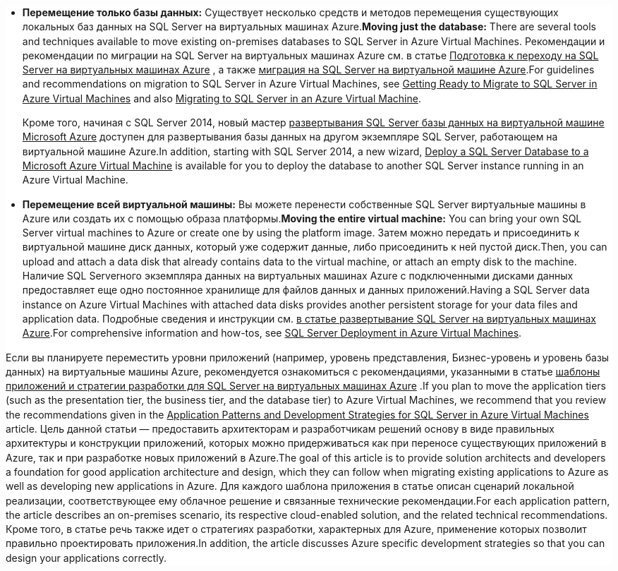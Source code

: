 -  <span data-ttu-id="096ef-166">**Перемещение только базы данных:** Существует несколько средств и методов перемещения существующих локальных баз данных на SQL Server на виртуальных машинах Azure.</span><span class="sxs-lookup"><span data-stu-id="096ef-166">**Moving just the database:** There are several tools and techniques available to move existing on-premises databases to SQL Server in Azure Virtual Machines.</span></span> <span data-ttu-id="096ef-167">Рекомендации и рекомендации по миграции на SQL Server на виртуальных машинах Azure см. в статье [Подготовка к переходу на SQL Server на виртуальных машинах Azure](https://msdn.microsoft.com/library/dn133142.aspx) , а также [миграция на SQL Server на виртуальной машине Azure](https://msdn.microsoft.com/library/jj156165.aspx).</span><span class="sxs-lookup"><span data-stu-id="096ef-167">For guidelines and recommendations on migration to SQL Server in Azure Virtual Machines, see [Getting Ready to Migrate to SQL Server in Azure Virtual Machines](https://msdn.microsoft.com/library/dn133142.aspx) and also [Migrating to SQL Server in an Azure Virtual Machine](https://msdn.microsoft.com/library/jj156165.aspx).</span></span> 
 
   <span data-ttu-id="096ef-168">Кроме того, начиная с SQL Server 2014, новый мастер [развертывания SQL Server базы данных на виртуальной машине Microsoft Azure](../relational-databases/databases/deploy-a-sql-server-database-to-a-microsoft-azure-virtual-machine.md) доступен для развертывания базы данных на другом экземпляре SQL Server, работающем на виртуальной машине Azure.</span><span class="sxs-lookup"><span data-stu-id="096ef-168">In addition, starting with SQL Server 2014, a new wizard, [Deploy a SQL Server Database to a Microsoft Azure Virtual Machine](../relational-databases/databases/deploy-a-sql-server-database-to-a-microsoft-azure-virtual-machine.md) is available for you to deploy the database to another SQL Server instance running in an Azure Virtual Machine.</span></span> 
 
-  <span data-ttu-id="096ef-169">**Перемещение всей виртуальной машины:** Вы можете перенести собственные SQL Server виртуальные машины в Azure или создать их с помощью образа платформы.</span><span class="sxs-lookup"><span data-stu-id="096ef-169">**Moving the entire virtual machine:** You can bring your own SQL Server virtual machines to Azure or create one by using the platform image.</span></span> <span data-ttu-id="096ef-170">Затем можно передать и присоединить к виртуальной машине диск данных, который уже содержит данные, либо присоединить к ней пустой диск.</span><span class="sxs-lookup"><span data-stu-id="096ef-170">Then, you can upload and attach a data disk that already contains data to the virtual machine, or attach an empty disk to the machine.</span></span> <span data-ttu-id="096ef-171">Наличие SQL Serverного экземпляра данных на виртуальных машинах Azure с подключенными дисками данных предоставляет еще одно постоянное хранилище для файлов данных и данных приложений.</span><span class="sxs-lookup"><span data-stu-id="096ef-171">Having a SQL Server data instance on Azure Virtual Machines with attached data disks provides another persistent storage for your data files and application data.</span></span> <span data-ttu-id="096ef-172">Подробные сведения и инструкции см. [в статье развертывание SQL Server на виртуальных машинах Azure](https://msdn.microsoft.com/library/dn133141.aspx).</span><span class="sxs-lookup"><span data-stu-id="096ef-172">For comprehensive information and how-tos, see [SQL Server Deployment in Azure Virtual Machines](https://msdn.microsoft.com/library/dn133141.aspx).</span></span> 
 
 <span data-ttu-id="096ef-173">Если вы планируете переместить уровни приложений (например, уровень представления, Бизнес-уровень и уровень базы данных) на виртуальные машины Azure, рекомендуется ознакомиться с рекомендациями, указанными в статье [шаблоны приложений и стратегии разработки для SQL Server на виртуальных машинах Azure](https://msdn.microsoft.com/library/dn574746.aspx) .</span><span class="sxs-lookup"><span data-stu-id="096ef-173">If you plan to move the application tiers (such as the presentation tier, the business tier, and the database tier) to Azure Virtual Machines, we recommend that you review the recommendations given in the [Application Patterns and Development Strategies for SQL Server in Azure Virtual Machines](https://msdn.microsoft.com/library/dn574746.aspx) article.</span></span> <span data-ttu-id="096ef-174">Цель данной статьи — предоставить архитекторам и разработчикам решений основу в виде правильных архитектуры и конструкции приложений, которых можно придерживаться как при переносе существующих приложений в Azure, так и при разработке новых приложений в Azure.</span><span class="sxs-lookup"><span data-stu-id="096ef-174">The goal of this article is to provide solution architects and developers a foundation for good application architecture and design, which they can follow when migrating existing applications to Azure as well as developing new applications in Azure.</span></span> <span data-ttu-id="096ef-175">Для каждого шаблона приложения в статье описан сценарий локальной реализации, соответствующее ему облачное решение и связанные технические рекомендации.</span><span class="sxs-lookup"><span data-stu-id="096ef-175">For each application pattern, the article describes an on-premises scenario, its respective cloud-enabled solution, and the related technical recommendations.</span></span> <span data-ttu-id="096ef-176">Кроме того, в статье речь также идет о стратегиях разработки, характерных для Azure, применение которых позволит правильно проектировать приложения.</span><span class="sxs-lookup"><span data-stu-id="096ef-176">In addition, the article discusses Azure specific development strategies so that you can design your applications correctly.</span></span> 
 